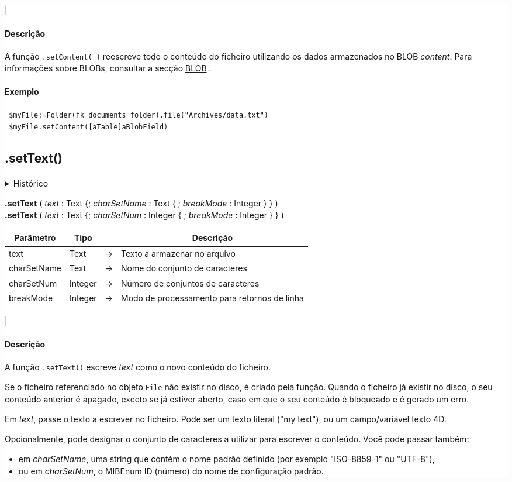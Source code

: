 |

#### Descrição

A função `.setContent( )` reescreve todo o conteúdo do ficheiro utilizando os dados armazenados no BLOB *content*. Para informações sobre BLOBs, consultar a secção [BLOB](Concepts/dt_blob.md) .

#### Exemplo

```4d
 $myFile:=Folder(fk documents folder).file("Archives/data.txt")
 $myFile.setContent([aTable]aBlobField)
```



## .setText()

<details><summary>Histórico</summary></details>

**.setText** ( *text* : Text {; *charSetName* : Text { ; *breakMode* : Integer } } )<br/>**.setText** ( *text* : Text {; *charSetNum* : Integer { ; *breakMode* : Integer } } )




| Parâmetro   | Tipo    |    | Descrição                                                               |
| ----------- | ------- | -- | ----------------------------------------------------------------------- |
| text        | Text    | -> | Texto a armazenar no arquivo                                            |
| charSetName | Text    | -> | Nome do conjunto de caracteres                                          |
| charSetNum  | Integer | -> | Número de conjuntos de caracteres                                       |
| breakMode   | Integer | -> | Modo de processamento para retornos de linha|


|


#### Descrição

A função `.setText()` escreve *text* como o novo conteúdo do ficheiro.

Se o ficheiro referenciado no objeto `File` não existir no disco, é criado pela função. Quando o ficheiro já existir no disco, o seu conteúdo anterior é apagado, exceto se já estiver aberto, caso em que o seu conteúdo é bloqueado e é gerado um erro.

Em *text*, passe o texto a escrever no ficheiro. Pode ser um texto literal ("my text"), ou um campo/variável texto 4D.

Opcionalmente, pode designar o conjunto de caracteres a utilizar para escrever o conteúdo. Você pode passar também:

* em *charSetName*, uma string que contém o nome padrão definido (por exemplo "ISO-8859-1" ou "UTF-8"),
* ou em *charSetNum*, o MIBEnum ID (número) do nome de configuração padrão.
